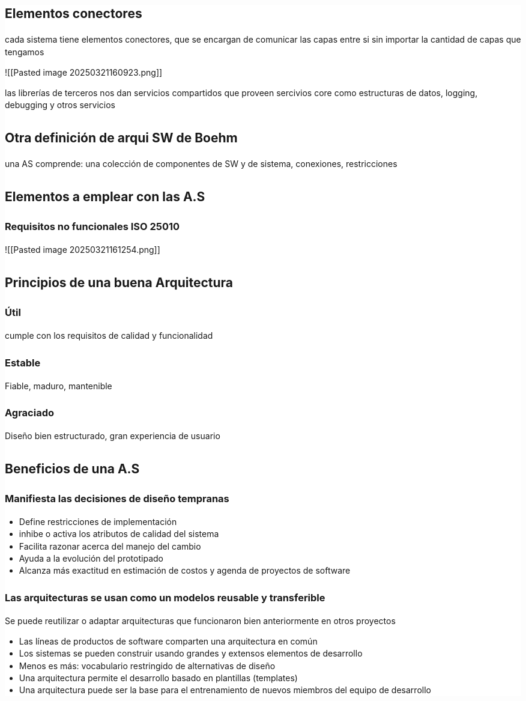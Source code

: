 ## Elementos conectores

cada sistema tiene elementos conectores, que se encargan de comunicar las capas entre si sin importar la cantidad de capas que tengamos 

![[Pasted image 20250321160923.png]]

las librerías de terceros nos dan servicios compartidos que proveen sercivios core como estructuras de datos, logging, debugging y otros servicios 

## Otra definición de arqui SW de Boehm

una AS comprende: una colección de componentes de SW y de sistema, conexiones, restricciones 


## Elementos a emplear con las A.S 

### Requisitos no funcionales ISO 25010

![[Pasted image 20250321161254.png]]

## Principios de una buena Arquitectura

### Útil

cumple con los requisitos de calidad y funcionalidad

### Estable

Fiable, maduro, mantenible

### Agraciado

Diseño bien estructurado, gran experiencia de usuario


## Beneficios de una A.S

### Manifiesta las decisiones de diseño tempranas
- Define restricciones de implementación
- inhibe o activa los atributos de calidad del sistema
- Facilita razonar acerca del manejo del cambio
- Ayuda a la evolución del prototipado
- Alcanza más exactitud en estimación de costos y agenda de proyectos de software

### Las arquitecturas se usan como un modelos reusable y transferible
Se puede reutilizar o adaptar arquitecturas que funcionaron bien anteriormente en otros proyectos 
- Las líneas de productos de software comparten una arquitectura en común
- Los sistemas se pueden construir usando grandes y extensos elementos de desarrollo
- Menos es más: vocabulario restringido de alternativas de diseño
- Una arquitectura permite el desarrollo basado en plantillas (templates)
- Una arquitectura puede ser la base para el entrenamiento de nuevos miembros del equipo de desarrollo 
